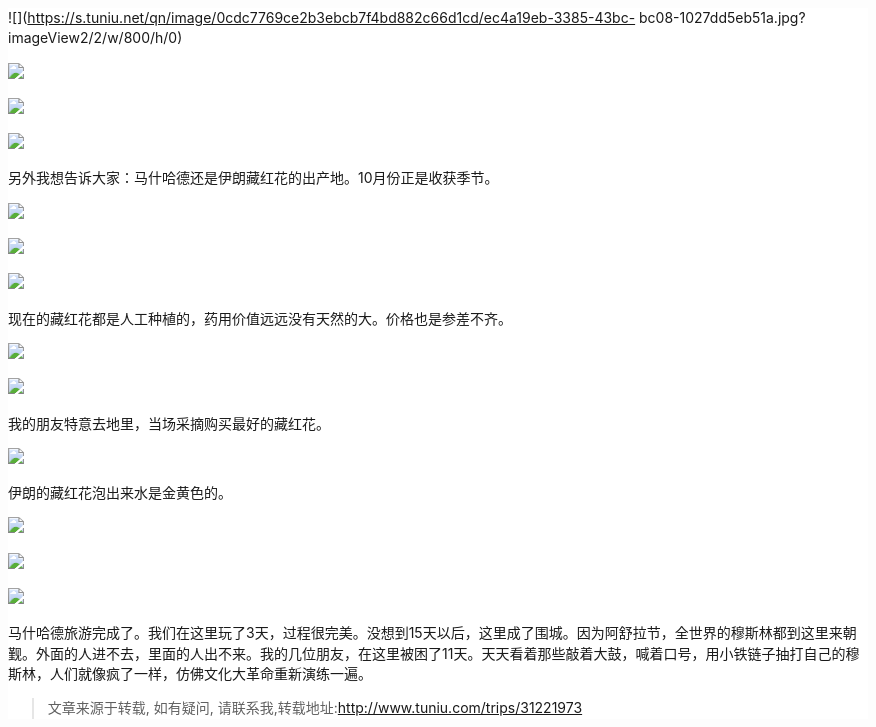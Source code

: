 ![](https://s.tuniu.net/qn/image/0cdc7769ce2b3ebcb7f4bd882c66d1cd/ec4a19eb-3385-43bc-
bc08-1027dd5eb51a.jpg?imageView2/2/w/800/h/0)

![](https://s.tuniu.net/qn/image/0cdc7769ce2b3ebcb7f4bd882c66d1cd/17218f90-b5c1-4cfc-f6a6-318e5305b895.jpg?imageView2/2/w/800/h/0)

![](https://s.tuniu.net/qn/image/0cdc7769ce2b3ebcb7f4bd882c66d1cd/0e03a1f6-ef7f-44a7-a5f6-84065e96e102.jpg?imageView2/2/w/800/h/0)

![](https://s.tuniu.net/qn/image/0cdc7769ce2b3ebcb7f4bd882c66d1cd/b001c2a6-09ab-4183-b014-ec764516fc06.jpg?imageView2/2/w/800/h/0)

另外我想告诉大家：马什哈德还是伊朗藏红花的出产地。10月份正是收获季节。

![](https://s.tuniu.net/qn/image/0cdc7769ce2b3ebcb7f4bd882c66d1cd/328c9de4-6c14-41a9-e7bf-01f9038f5c3c.jpg?imageView2/2/w/800/h/0)

![](https://s.tuniu.net/qn/image/0cdc7769ce2b3ebcb7f4bd882c66d1cd/224ed059-6afb-4796-9106-1d5021512ccf.jpg?imageView2/2/w/800/h/0)

![](https://s.tuniu.net/qn/image/0cdc7769ce2b3ebcb7f4bd882c66d1cd/659f411b-5744-4391-9324-d48346b3e3a7.jpg?imageView2/2/w/800/h/0)

现在的藏红花都是人工种植的，药用价值远远没有天然的大。价格也是参差不齐。

![](https://s.tuniu.net/qn/image/0cdc7769ce2b3ebcb7f4bd882c66d1cd/b5c77884-9288-4146-a04c-6a5d8fcba0d9.jpg?imageView2/2/w/800/h/0)

![](https://s.tuniu.net/qn/image/0cdc7769ce2b3ebcb7f4bd882c66d1cd/f9f98286-3a51-4860-9de4-e4433d6b4bac.jpg?imageView2/2/w/800/h/0)

我的朋友特意去地里，当场采摘购买最好的藏红花。

![](https://s.tuniu.net/qn/image/0cdc7769ce2b3ebcb7f4bd882c66d1cd/976a3468-b95d-4430-9e2e-10efa79e71e9.jpg?imageView2/2/w/800/h/0)

伊朗的藏红花泡出来水是金黄色的。

![](https://s.tuniu.net/qn/image/0cdc7769ce2b3ebcb7f4bd882c66d1cd/7b24b308-9dc9-4e51-d314-848452183f19.jpg?imageView2/2/w/800/h/0)

![](https://s.tuniu.net/qn/image/0cdc7769ce2b3ebcb7f4bd882c66d1cd/feb28c8a-f63b-4175-ae64-17e233b8d900.jpg?imageView2/2/w/800/h/0)

![](https://s.tuniu.net/qn/image/0cdc7769ce2b3ebcb7f4bd882c66d1cd/77bd605d-0b30-4a5c-e39b-b0e868a80f45.jpg?imageView2/2/w/800/h/0)

马什哈德旅游完成了。我们在这里玩了3天，过程很完美。没想到15天以后，这里成了围城。因为阿舒拉节，全世界的穆斯林都到这里来朝觐。外面的人进不去，里面的人出不来。我的几位朋友，在这里被困了11天。天天看着那些敲着大鼓，喊着口号，用小铁链子抽打自己的穆斯林，人们就像疯了一样，仿佛文化大革命重新演练一遍。


> 文章来源于转载, 如有疑问, 请联系我,转载地址:http://www.tuniu.com/trips/31221973 